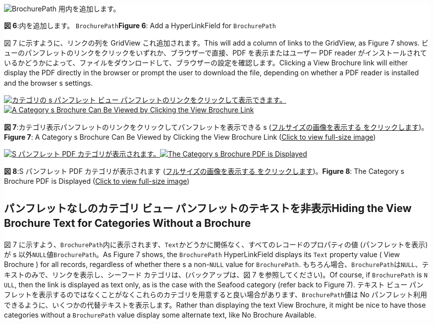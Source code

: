 
![BrochurePath 用内を追加します。](displaying-binary-data-in-the-data-web-controls-cs/_static/image6.gif)

<span data-ttu-id="40a92-164">**図 6**:内を追加します。 `BrochurePath`</span><span class="sxs-lookup"><span data-stu-id="40a92-164">**Figure 6**: Add a HyperLinkField for `BrochurePath`</span></span>


<span data-ttu-id="40a92-165">図 7 に示すように、リンクの列を GridView これ追加されます。</span><span class="sxs-lookup"><span data-stu-id="40a92-165">This will add a column of links to the GridView, as Figure 7 shows.</span></span> <span data-ttu-id="40a92-166">ビューのパンフレットのリンクをクリックをいずれか、ブラウザーで直接、PDF を表示またはユーザー PDF reader がインストールされているかどうかによって、ファイルをダウンロードして、ブラウザーの設定を確認します。</span><span class="sxs-lookup"><span data-stu-id="40a92-166">Clicking a View Brochure link will either display the PDF directly in the browser or prompt the user to download the file, depending on whether a PDF reader is installed and the browser s settings.</span></span>


<span data-ttu-id="40a92-167">[![カテゴリの s パンフレット ビュー パンフレットのリンクをクリックして表示できます。](displaying-binary-data-in-the-data-web-controls-cs/_static/image7.gif)](displaying-binary-data-in-the-data-web-controls-cs/_static/image11.png)</span><span class="sxs-lookup"><span data-stu-id="40a92-167">[![A Category s Brochure Can Be Viewed by Clicking the View Brochure Link](displaying-binary-data-in-the-data-web-controls-cs/_static/image7.gif)](displaying-binary-data-in-the-data-web-controls-cs/_static/image11.png)</span></span>

<span data-ttu-id="40a92-168">**図 7**:カテゴリ表示パンフレットのリンクをクリックしてパンフレットを表示できる s ([フルサイズの画像を表示する をクリックします](displaying-binary-data-in-the-data-web-controls-cs/_static/image12.png))。</span><span class="sxs-lookup"><span data-stu-id="40a92-168">**Figure 7**: A Category s Brochure Can Be Viewed by Clicking the View Brochure Link ([Click to view full-size image](displaying-binary-data-in-the-data-web-controls-cs/_static/image12.png))</span></span>


<span data-ttu-id="40a92-169">[![S パンフレット PDF カテゴリが表示されます。](displaying-binary-data-in-the-data-web-controls-cs/_static/image8.gif)](displaying-binary-data-in-the-data-web-controls-cs/_static/image13.png)</span><span class="sxs-lookup"><span data-stu-id="40a92-169">[![The Category s Brochure PDF is Displayed](displaying-binary-data-in-the-data-web-controls-cs/_static/image8.gif)](displaying-binary-data-in-the-data-web-controls-cs/_static/image13.png)</span></span>

<span data-ttu-id="40a92-170">**図 8**:S パンフレット PDF カテゴリが表示されます ([フルサイズの画像を表示する をクリックします](displaying-binary-data-in-the-data-web-controls-cs/_static/image14.png))。</span><span class="sxs-lookup"><span data-stu-id="40a92-170">**Figure 8**: The Category s Brochure PDF is Displayed ([Click to view full-size image](displaying-binary-data-in-the-data-web-controls-cs/_static/image14.png))</span></span>


## <a name="hiding-the-view-brochure-text-for-categories-without-a-brochure"></a><span data-ttu-id="40a92-171">パンフレットなしのカテゴリ ビュー パンフレットのテキストを非表示</span><span class="sxs-lookup"><span data-stu-id="40a92-171">Hiding the View Brochure Text for Categories Without a Brochure</span></span>

<span data-ttu-id="40a92-172">図 7 に示すよう、`BrochurePath`内に表示されます、`Text`かどうかに関係なく、すべてのレコードのプロパティの値 (パンフレットを表示) が s 以外`NULL`値`BrochurePath`。</span><span class="sxs-lookup"><span data-stu-id="40a92-172">As Figure 7 shows, the `BrochurePath` HyperLinkField displays its `Text` property value ( View Brochure ) for all records, regardless of whether there s a non-`NULL` value for `BrochurePath`.</span></span> <span data-ttu-id="40a92-173">もちろん場合、`BrochurePath`は`NULL`、テキストのみで、リンクを表示し、シーフード カテゴリは、(バックアップは、図 7 を参照してください)。</span><span class="sxs-lookup"><span data-stu-id="40a92-173">Of course, if `BrochurePath` is `NULL`, then the link is displayed as text only, as is the case with the Seafood category (refer back to Figure 7).</span></span> <span data-ttu-id="40a92-174">テキスト ビュー パンフレットを表示するのではなくことがなくこれらのカテゴリを用意すると良い場合があります、`BrochurePath`値は No パンフレット利用できるように、いくつかの代替テキストを表示します。</span><span class="sxs-lookup"><span data-stu-id="40a92-174">Rather than displaying the text View Brochure, it might be nice to have those categories without a `BrochurePath` value display some alternate text, like No Brochure Available.</span></span>
